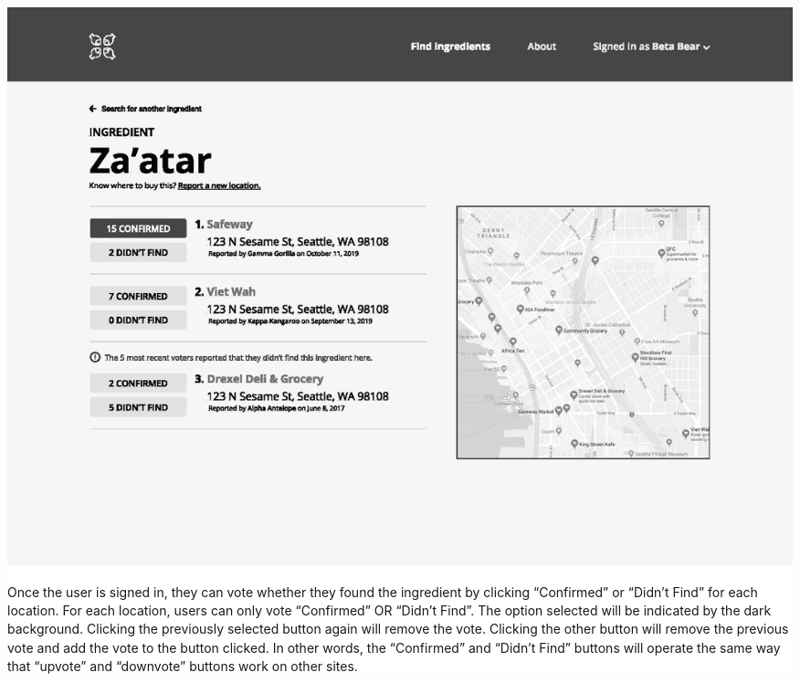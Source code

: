 ![Page of a specific ingredient, logged in and successful vote](wireframes/screen-15.png)

Once the user is signed in, they can vote whether they found the ingredient by clicking “Confirmed” or “Didn’t Find” for each location. For each location, users can only vote “Confirmed” OR “Didn’t Find”. The option selected will be indicated by the dark background. Clicking the previously selected button again will remove the vote. Clicking the other button will remove the previous vote and add the vote to the button clicked. In other words, the “Confirmed” and “Didn’t Find” buttons will operate the same way that “upvote” and “downvote” buttons work on other sites.
